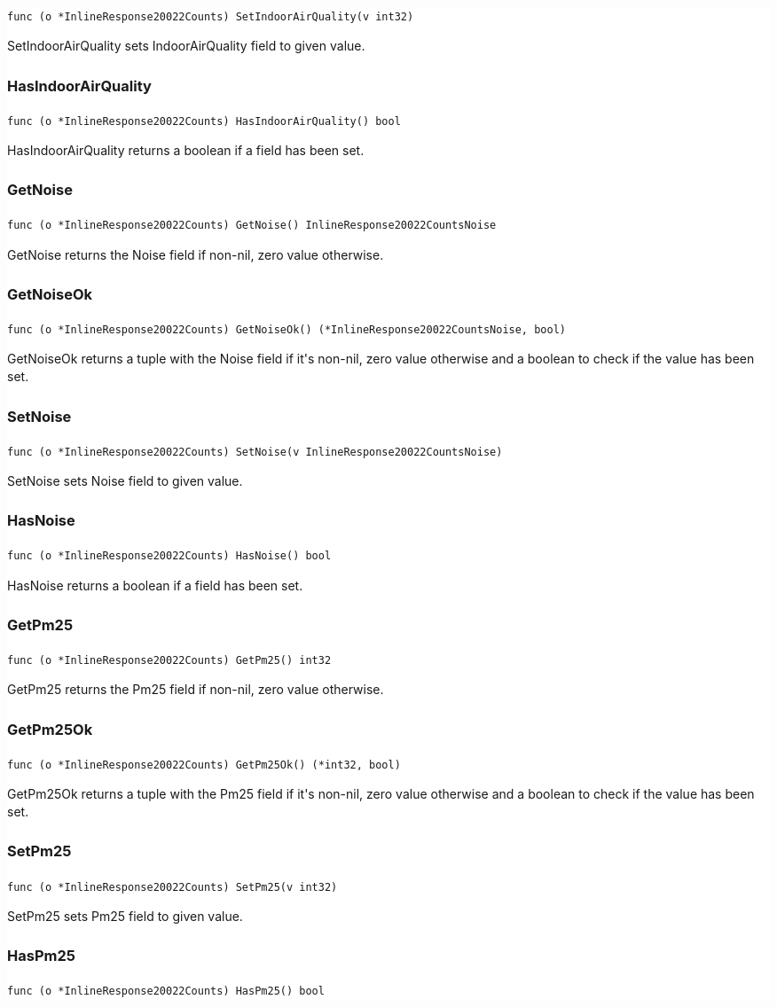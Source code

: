 `func (o *InlineResponse20022Counts) SetIndoorAirQuality(v int32)`

SetIndoorAirQuality sets IndoorAirQuality field to given value.

### HasIndoorAirQuality

`func (o *InlineResponse20022Counts) HasIndoorAirQuality() bool`

HasIndoorAirQuality returns a boolean if a field has been set.

### GetNoise

`func (o *InlineResponse20022Counts) GetNoise() InlineResponse20022CountsNoise`

GetNoise returns the Noise field if non-nil, zero value otherwise.

### GetNoiseOk

`func (o *InlineResponse20022Counts) GetNoiseOk() (*InlineResponse20022CountsNoise, bool)`

GetNoiseOk returns a tuple with the Noise field if it's non-nil, zero value otherwise
and a boolean to check if the value has been set.

### SetNoise

`func (o *InlineResponse20022Counts) SetNoise(v InlineResponse20022CountsNoise)`

SetNoise sets Noise field to given value.

### HasNoise

`func (o *InlineResponse20022Counts) HasNoise() bool`

HasNoise returns a boolean if a field has been set.

### GetPm25

`func (o *InlineResponse20022Counts) GetPm25() int32`

GetPm25 returns the Pm25 field if non-nil, zero value otherwise.

### GetPm25Ok

`func (o *InlineResponse20022Counts) GetPm25Ok() (*int32, bool)`

GetPm25Ok returns a tuple with the Pm25 field if it's non-nil, zero value otherwise
and a boolean to check if the value has been set.

### SetPm25

`func (o *InlineResponse20022Counts) SetPm25(v int32)`

SetPm25 sets Pm25 field to given value.

### HasPm25

`func (o *InlineResponse20022Counts) HasPm25() bool`
